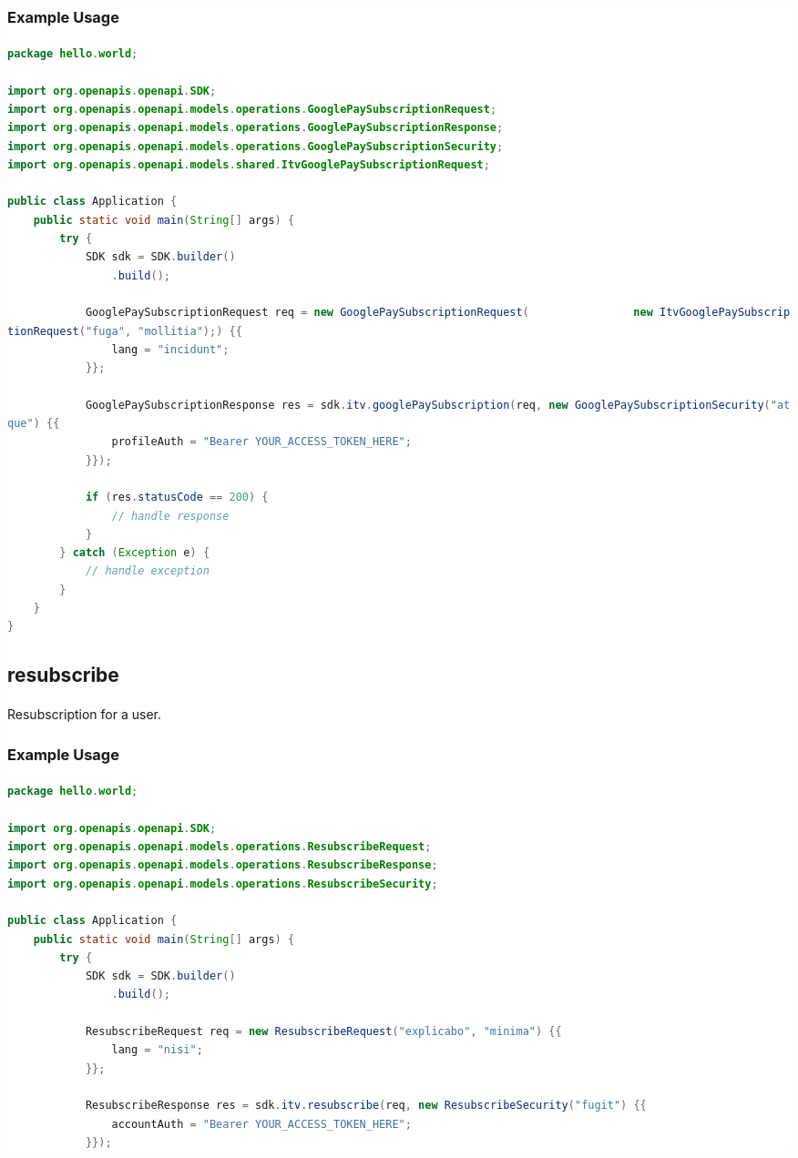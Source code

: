 ### Example Usage

```java
package hello.world;

import org.openapis.openapi.SDK;
import org.openapis.openapi.models.operations.GooglePaySubscriptionRequest;
import org.openapis.openapi.models.operations.GooglePaySubscriptionResponse;
import org.openapis.openapi.models.operations.GooglePaySubscriptionSecurity;
import org.openapis.openapi.models.shared.ItvGooglePaySubscriptionRequest;

public class Application {
    public static void main(String[] args) {
        try {
            SDK sdk = SDK.builder()
                .build();

            GooglePaySubscriptionRequest req = new GooglePaySubscriptionRequest(                new ItvGooglePaySubscriptionRequest("fuga", "mollitia");) {{
                lang = "incidunt";
            }};            

            GooglePaySubscriptionResponse res = sdk.itv.googlePaySubscription(req, new GooglePaySubscriptionSecurity("atque") {{
                profileAuth = "Bearer YOUR_ACCESS_TOKEN_HERE";
            }});

            if (res.statusCode == 200) {
                // handle response
            }
        } catch (Exception e) {
            // handle exception
        }
    }
}
```

## resubscribe

Resubscription for a user.

### Example Usage

```java
package hello.world;

import org.openapis.openapi.SDK;
import org.openapis.openapi.models.operations.ResubscribeRequest;
import org.openapis.openapi.models.operations.ResubscribeResponse;
import org.openapis.openapi.models.operations.ResubscribeSecurity;

public class Application {
    public static void main(String[] args) {
        try {
            SDK sdk = SDK.builder()
                .build();

            ResubscribeRequest req = new ResubscribeRequest("explicabo", "minima") {{
                lang = "nisi";
            }};            

            ResubscribeResponse res = sdk.itv.resubscribe(req, new ResubscribeSecurity("fugit") {{
                accountAuth = "Bearer YOUR_ACCESS_TOKEN_HERE";
            }});
```